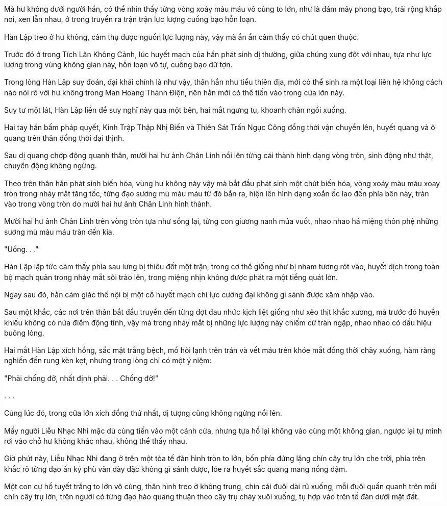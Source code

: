 Mà hư không dưới người hắn, có thể nhìn thấy từng vòng xoáy màu máu vô cùng to lớn, như là đám mây phong bạo, trải rộng khắp nơi, xen lẫn nhau, ở trong truyền ra trận trận lực lượng cuồng bạo hỗn loạn.

Hàn Lập treo ở hư không, cảm thụ được nguồn lực lượng này, vậy mà ẩn ẩn cảm thấy có chút quen thuộc.

Trước đó ở trong Tích Lân Không Cảnh, lúc huyết mạch của hắn phát sinh dị thường, giữa chúng xung đột với nhau, tựa như lực lượng trong vùng không gian này, hỗn loạn vô tự, cuồng bạo dữ tợn.

Trong lòng Hàn Lập suy đoán, đại khái chính là như vậy, thân hắn như tiểu thiên địa, mới có thể sinh ra một loại liên hệ không cách nào nói rõ với hư không trong Man Hoang Thánh Điện, nên hắn mới có thể tiến vào trong cửa lớn này.

Suy tư một lát, Hàn Lập liền để suy nghĩ này qua một bên, hai mắt ngưng tụ, khoanh chân ngồi xuống.

Hai tay hắn bấm pháp quyết, Kinh Trập Thập Nhị Biến và Thiên Sát Trấn Ngục Công đồng thời vận chuyển lên, huyết quang và ô quang trên thân đồng thời đại thịnh.

Sau dị quang chớp động quanh thân, mười hai hư ảnh Chân Linh nổi lên từng cái thành hình dạng vòng tròn, sinh động như thật, chuyển động không ngừng.

Theo trên thân hắn phát sinh biến hóa, vùng hư không này vậy mà bắt đầu phát sinh một chút biến hóa, vòng xoáy màu máu xoay tròn trong nháy mắt tăng tốc, từng đạo sương mù màu máu từ đó bắn ra, hiện lên hình dạng xoắn ốc lao đến phía bên này, tràn vào trong vòng tròn do mười hai hư ảnh Chân Linh hình thành.

Mười hai hư ảnh Chân Linh trên vòng tròn tựa như sống lại, từng con giương nanh múa vuốt, nhao nhao há miệng thôn phệ những sương mù màu máu tràn đến kia.

"Uống. . ."

Hàn Lập lập tức cảm thấy phía sau lưng bị thiêu đốt một trận, trong cơ thể giống như bị nham tương rót vào, huyết dịch trong toàn bộ mạch quản trong nháy mắt sôi trào lên, trong miệng nhịn không được phát ra một tiếng quát lớn.

Ngay sau đó, hắn cảm giác thể nội bị một cỗ huyết mạch chi lực cường đại không gì sánh được xâm nhập vào.

Sau một khắc, các nơi trên thân bắt đầu truyền đến từng đợt đau nhức kịch liệt giống như xẻo thịt khắc xương, mà trước đó huyền khiếu không có nửa điểm động tĩnh, vậy mà trong nháy mắt bị những lực lượng này chiếm cứ tràn ngập, nhao nhao có dấu hiệu buông lỏng.

Hai mắt Hàn Lập xích hồng, sắc mặt trắng bệch, mồ hôi lạnh trên trán và vết máu trên khóe mắt đồng thời chảy xuống, hàm răng nghiến đến rung kèn kẹt, nhưng trong lòng chỉ có một ý niệm:

"Phải chống đỡ, nhất định phải. . . Chống đỡ!"

. . .

Cùng lúc đó, trong cửa lớn xích đồng thứ nhất, dị tượng cũng không ngừng nổi lên.

Mấy người Liễu Nhạc Nhi mặc dù cùng tiến vào một cánh cửa, nhưng tựa hồ lại không vào cùng một không gian, ngược lại tự mình rơi vào chỗ hư không khác nhau, không thể thấy nhau.

Giờ phút này, Liễu Nhạc Nhi đang ở trên một tòa tế đàn hình tròn to lớn, bốn phía đứng lặng chín cây trụ lớn che trời, phía trên khắc rõ từng đạo ấn ký phù văn dày đặc không gì sánh được, lóe ra huyết sắc quang mang nồng đậm.

Một con cự hồ tuyết trắng to lớn vô cùng, thân hình treo ở không trung, chín cái đuôi dài rũ xuống, mỗi đuôi quấn quanh trên mỗi chín cây trụ lớn, trên người có từng đạo hào quang thuận theo cây trụ chảy xuôi xuống, tụ hợp vào trên tế đàn dưới mặt đất.
